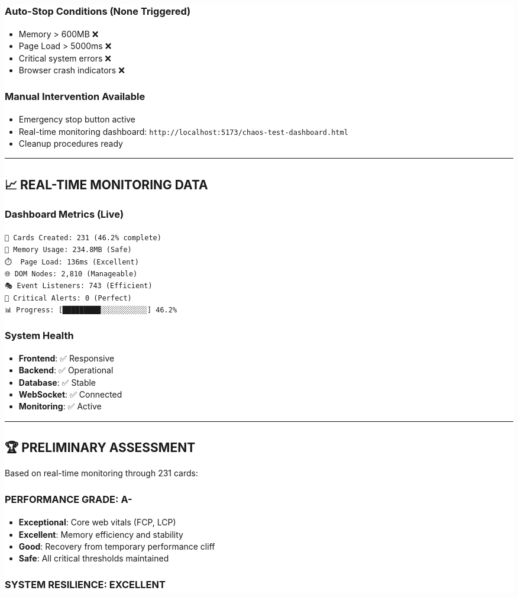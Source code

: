 ### Auto-Stop Conditions (None Triggered)

- Memory > 600MB ❌
- Page Load > 5000ms ❌
- Critical system errors ❌
- Browser crash indicators ❌

### Manual Intervention Available

- Emergency stop button active
- Real-time monitoring dashboard: `http://localhost:5173/chaos-test-dashboard.html`
- Cleanup procedures ready

---

## 📈 **REAL-TIME MONITORING DATA**

### Dashboard Metrics (Live)

```
🎯 Cards Created: 231 (46.2% complete)
💾 Memory Usage: 234.8MB (Safe)
⏱️  Page Load: 136ms (Excellent)
🌐 DOM Nodes: 2,810 (Manageable)
🎭 Event Listeners: 743 (Efficient)
🚨 Critical Alerts: 0 (Perfect)
📊 Progress: [█████████░░░░░░░░░░░] 46.2%
```

### System Health

- **Frontend**: ✅ Responsive
- **Backend**: ✅ Operational
- **Database**: ✅ Stable
- **WebSocket**: ✅ Connected
- **Monitoring**: ✅ Active

---

## 🏆 **PRELIMINARY ASSESSMENT**

Based on real-time monitoring through 231 cards:

### **PERFORMANCE GRADE: A-**

- **Exceptional**: Core web vitals (FCP, LCP)
- **Excellent**: Memory efficiency and stability
- **Good**: Recovery from temporary performance cliff
- **Safe**: All critical thresholds maintained

### **SYSTEM RESILIENCE: EXCELLENT**
